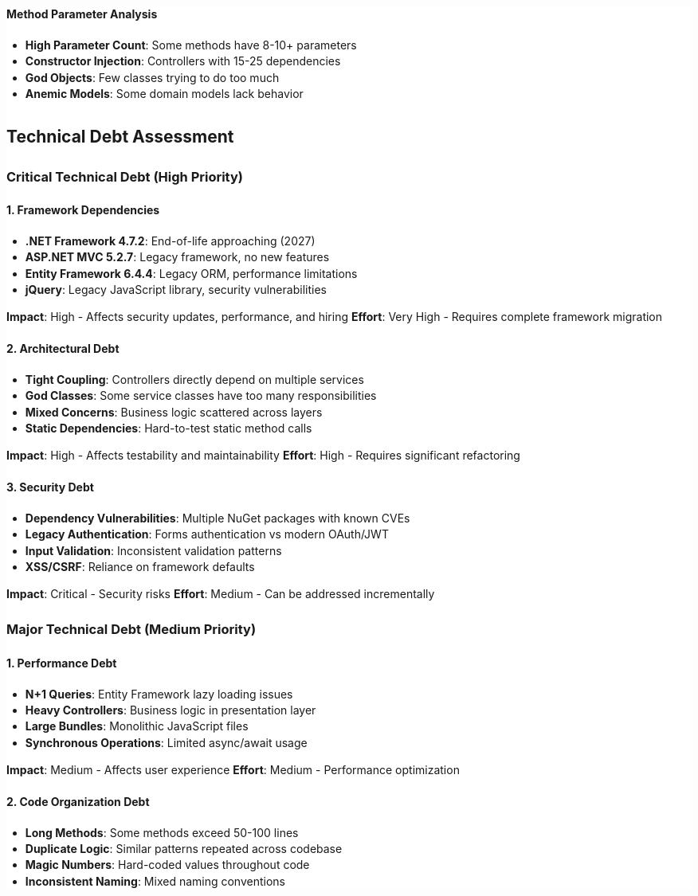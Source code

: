 #### **Method Parameter Analysis**
- **High Parameter Count**: Some methods have 8-10+ parameters
- **Constructor Injection**: Controllers with 15-25 dependencies
- **God Objects**: Few classes trying to do too much
- **Anemic Models**: Some domain models lack behavior

## Technical Debt Assessment

### **Critical Technical Debt (High Priority)**

#### 1. **Framework Dependencies**
- **.NET Framework 4.7.2**: End-of-life approaching (2027)
- **ASP.NET MVC 5.2.7**: Legacy framework, no new features
- **Entity Framework 6.4.4**: Legacy ORM, performance limitations
- **jQuery**: Legacy JavaScript library, security vulnerabilities

**Impact**: High - Affects security updates, performance, and hiring
**Effort**: Very High - Requires complete framework migration

#### 2. **Architectural Debt**
- **Tight Coupling**: Controllers directly depend on multiple services
- **God Classes**: Some service classes have too many responsibilities  
- **Mixed Concerns**: Business logic scattered across layers
- **Static Dependencies**: Hard-to-test static method calls

**Impact**: High - Affects testability and maintainability
**Effort**: High - Requires significant refactoring

#### 3. **Security Debt**
- **Dependency Vulnerabilities**: Multiple NuGet packages with known CVEs
- **Legacy Authentication**: Forms authentication vs modern OAuth/JWT
- **Input Validation**: Inconsistent validation patterns
- **XSS/CSRF**: Reliance on framework defaults

**Impact**: Critical - Security risks
**Effort**: Medium - Can be addressed incrementally

### **Major Technical Debt (Medium Priority)**

#### 1. **Performance Debt**
- **N+1 Queries**: Entity Framework lazy loading issues
- **Heavy Controllers**: Business logic in presentation layer
- **Large Bundles**: Monolithic JavaScript files
- **Synchronous Operations**: Limited async/await usage

**Impact**: Medium - Affects user experience
**Effort**: Medium - Performance optimization

#### 2. **Code Organization Debt**
- **Long Methods**: Some methods exceed 50-100 lines
- **Duplicate Logic**: Similar patterns repeated across codebase
- **Magic Numbers**: Hard-coded values throughout code
- **Inconsistent Naming**: Mixed naming conventions
